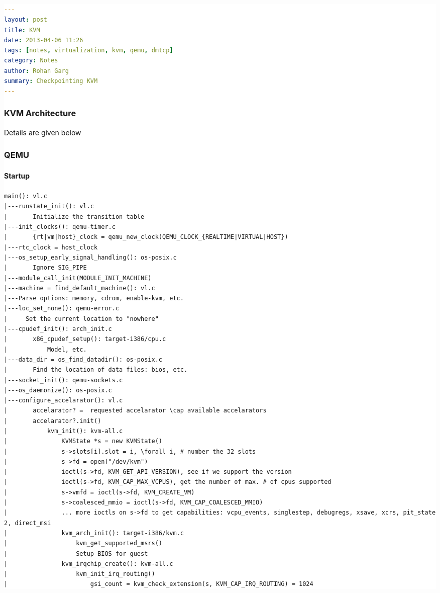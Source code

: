 ```yaml
---
layout: post
title: KVM
date: 2013-04-06 11:26
tags: [notes, virtualization, kvm, qemu, dmtcp]
category: Notes
author: Rohan Garg
summary: Checkpointing KVM
---
```


### KVM Architecture
Details are given below

### QEMU

#### Startup

    main(): vl.c
    |---runstate_init(): vl.c
    |       Initialize the transition table
    |---init_clocks(): qemu-timer.c
    |       {rt|vm|host}_clock = qemu_new_clock(QEMU_CLOCK_{REALTIME|VIRTUAL|HOST})
    |---rtc_clock = host_clock
    |---os_setup_early_signal_handling(): os-posix.c
    |       Ignore SIG_PIPE
    |---module_call_init(MODULE_INIT_MACHINE)
    |---machine = find_default_machine(): vl.c
    |---Parse options: memory, cdrom, enable-kvm, etc.
    |---loc_set_none(): qemu-error.c
    |     Set the current location to "nowhere"
    |---cpudef_init(): arch_init.c
    |       x86_cpudef_setup(): target-i386/cpu.c
    |           Model, etc.
    |---data_dir = os_find_datadir(): os-posix.c
    |       Find the location of data files: bios, etc.
    |---socket_init(): qemu-sockets.c
    |---os_daemonize(): os-posix.c
    |---configure_accelarator(): vl.c
    |       accelarator? =  requested accelarator \cap available accelarators
    |       accelarator?.init()
    |           kvm_init(): kvm-all.c
    |               KVMState *s = new KVMState()
    |               s->slots[i].slot = i, \forall i, # number the 32 slots
    |               s->fd = open("/dev/kvm")
    |               ioctl(s->fd, KVM_GET_API_VERSION), see if we support the version
    |               ioctl(s->fd, KVM_CAP_MAX_VCPUS), get the number of max. # of cpus supported
    |               s->vmfd = ioctl(s->fd, KVM_CREATE_VM)
    |               s->coalesced_mmio = ioctl(s->fd, KVM_CAP_COALESCED_MMIO)
    |               ... more ioctls on s->fd to get capabilities: vcpu_events, singlestep, debugregs, xsave, xcrs, pit_state2, direct_msi
    |               kvm_arch_init(): target-i386/kvm.c
    |                   kvm_get_supported_msrs()
    |                   Setup BIOS for guest
    |               kvm_irqchip_create(): kvm-all.c
    |                   kvm_init_irq_routing()
    |                       gsi_count = kvm_check_extension(s, KVM_CAP_IRQ_ROUTING) = 1024